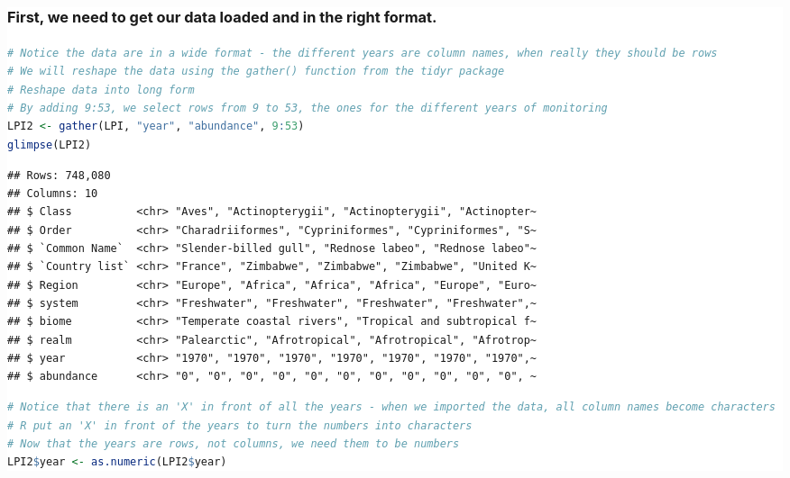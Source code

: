 ### First, we need to get our data loaded and in the right format.

``` r
# Notice the data are in a wide format - the different years are column names, when really they should be rows
# We will reshape the data using the gather() function from the tidyr package
# Reshape data into long form 
# By adding 9:53, we select rows from 9 to 53, the ones for the different years of monitoring
LPI2 <- gather(LPI, "year", "abundance", 9:53)
glimpse(LPI2)
```

    ## Rows: 748,080
    ## Columns: 10
    ## $ Class          <chr> "Aves", "Actinopterygii", "Actinopterygii", "Actinopter~
    ## $ Order          <chr> "Charadriiformes", "Cypriniformes", "Cypriniformes", "S~
    ## $ `Common Name`  <chr> "Slender-billed gull", "Rednose labeo", "Rednose labeo"~
    ## $ `Country list` <chr> "France", "Zimbabwe", "Zimbabwe", "Zimbabwe", "United K~
    ## $ Region         <chr> "Europe", "Africa", "Africa", "Africa", "Europe", "Euro~
    ## $ system         <chr> "Freshwater", "Freshwater", "Freshwater", "Freshwater",~
    ## $ biome          <chr> "Temperate coastal rivers", "Tropical and subtropical f~
    ## $ realm          <chr> "Palearctic", "Afrotropical", "Afrotropical", "Afrotrop~
    ## $ year           <chr> "1970", "1970", "1970", "1970", "1970", "1970", "1970",~
    ## $ abundance      <chr> "0", "0", "0", "0", "0", "0", "0", "0", "0", "0", "0", ~

``` r
# Notice that there is an 'X' in front of all the years - when we imported the data, all column names become characters
# R put an 'X' in front of the years to turn the numbers into characters
# Now that the years are rows, not columns, we need them to be numbers
LPI2$year <- as.numeric(LPI2$year)
```

